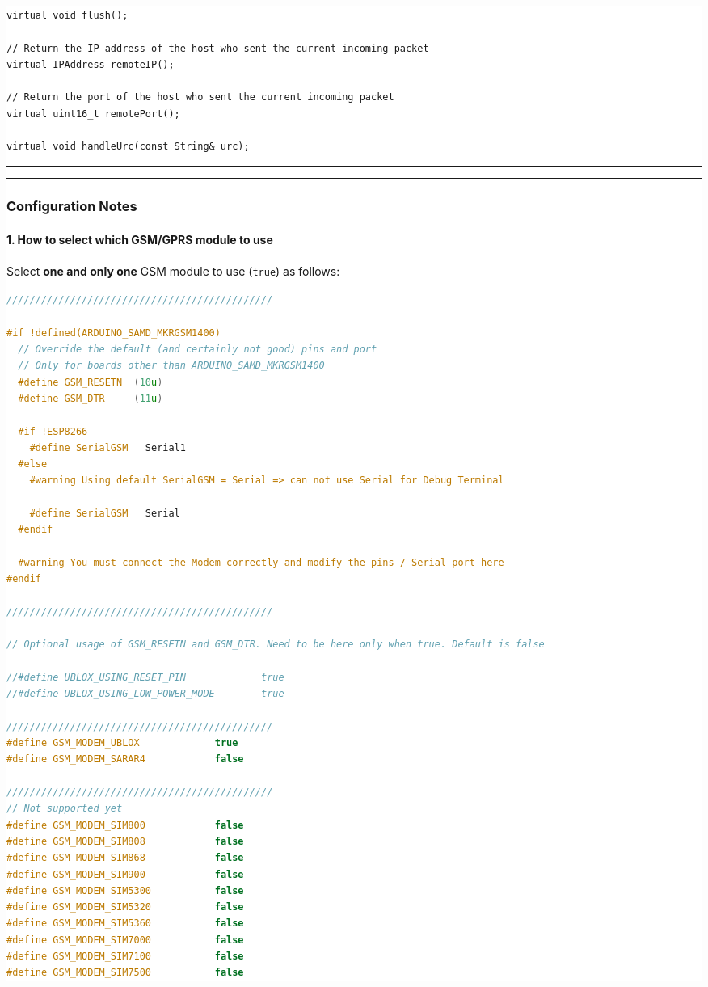 ```
virtual void flush();

// Return the IP address of the host who sent the current incoming packet
virtual IPAddress remoteIP();

// Return the port of the host who sent the current incoming packet
virtual uint16_t remotePort();

virtual void handleUrc(const String& urc);
```

---
---

### Configuration Notes

#### 1. How to select which GSM/GPRS module to use


Select **one and only one** GSM module to use (`true`) as follows:

```cpp
//////////////////////////////////////////////

#if !defined(ARDUINO_SAMD_MKRGSM1400)
  // Override the default (and certainly not good) pins and port
  // Only for boards other than ARDUINO_SAMD_MKRGSM1400
  #define GSM_RESETN  (10u)
  #define GSM_DTR     (11u)

  #if !ESP8266
    #define SerialGSM   Serial1
  #else
    #warning Using default SerialGSM = Serial => can not use Serial for Debug Terminal

    #define SerialGSM   Serial
  #endif

  #warning You must connect the Modem correctly and modify the pins / Serial port here
#endif

//////////////////////////////////////////////

// Optional usage of GSM_RESETN and GSM_DTR. Need to be here only when true. Default is false

//#define UBLOX_USING_RESET_PIN             true
//#define UBLOX_USING_LOW_POWER_MODE        true

//////////////////////////////////////////////
#define GSM_MODEM_UBLOX             true
#define GSM_MODEM_SARAR4            false

//////////////////////////////////////////////
// Not supported yet
#define GSM_MODEM_SIM800            false
#define GSM_MODEM_SIM808            false
#define GSM_MODEM_SIM868            false
#define GSM_MODEM_SIM900            false
#define GSM_MODEM_SIM5300           false
#define GSM_MODEM_SIM5320           false
#define GSM_MODEM_SIM5360           false
#define GSM_MODEM_SIM7000           false
#define GSM_MODEM_SIM7100           false
#define GSM_MODEM_SIM7500           false
```